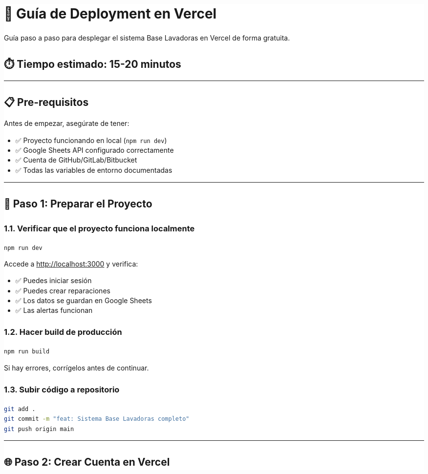 # 🚀 Guía de Deployment en Vercel

Guía paso a paso para desplegar el sistema Base Lavadoras en Vercel de forma gratuita.

## ⏱️ Tiempo estimado: 15-20 minutos

---

## 📋 Pre-requisitos

Antes de empezar, asegúrate de tener:

- ✅ Proyecto funcionando en local (`npm run dev`)
- ✅ Google Sheets API configurado correctamente
- ✅ Cuenta de GitHub/GitLab/Bitbucket
- ✅ Todas las variables de entorno documentadas

---

## 🔧 Paso 1: Preparar el Proyecto

### 1.1. Verificar que el proyecto funciona localmente

```bash
npm run dev
```

Accede a [http://localhost:3000](http://localhost:3000) y verifica:
- ✅ Puedes iniciar sesión
- ✅ Puedes crear reparaciones
- ✅ Los datos se guardan en Google Sheets
- ✅ Las alertas funcionan

### 1.2. Hacer build de producción

```bash
npm run build
```

Si hay errores, corrígelos antes de continuar.

### 1.3. Subir código a repositorio

```bash
git add .
git commit -m "feat: Sistema Base Lavadoras completo"
git push origin main
```

---

## 🌐 Paso 2: Crear Cuenta en Vercel
